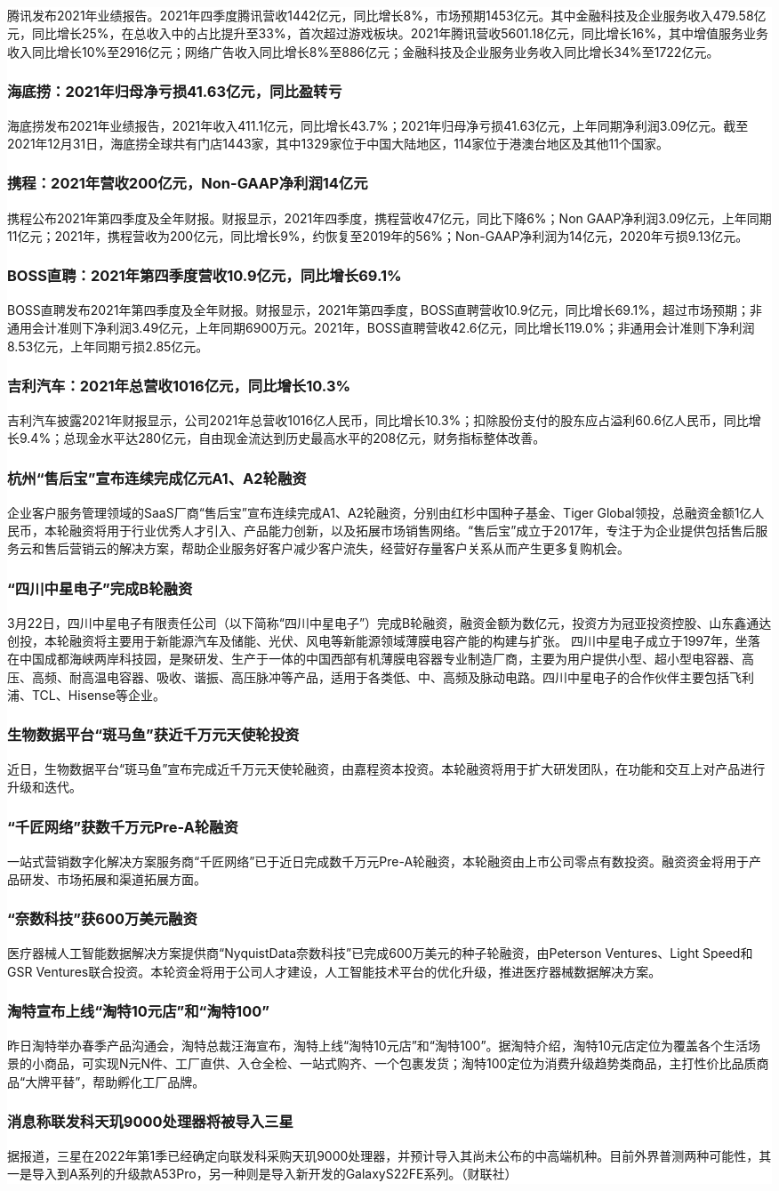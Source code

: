 腾讯发布2021年业绩报告。2021年四季度腾讯营收1442亿元，同比增长8%，市场预期1453亿元。其中金融科技及企业服务收入479.58亿元，同比增长25%，在总收入中的占比提升至33%，首次超过游戏板块。2021年腾讯营收5601.18亿元，同比增长16%，其中增值服务业务收入同比增长10%至2916亿元；网络广告收入同比增长8%至886亿元；金融科技及企业服务业务收入同比增长34%至1722亿元。
### 海底捞：2021年归母净亏损41.63亿元，同比盈转亏
海底捞发布2021年业绩报告，2021年收入411.1亿元，同比增长43.7%；2021年归母净亏损41.63亿元，上年同期净利润3.09亿元。截至2021年12月31日，海底捞全球共有门店1443家，其中1329家位于中国大陆地区，114家位于港澳台地区及其他11个国家。
### 携程：2021年营收200亿元，Non-GAAP净利润14亿元
携程公布2021年第四季度及全年财报。财报显示，2021年四季度，携程营收47亿元，同比下降6%；Non GAAP净利润3.09亿元，上年同期11亿元；2021年，携程营收为200亿元，同比增长9%，约恢复至2019年的56%；Non-GAAP净利润为14亿元，2020年亏损9.13亿元。
### BOSS直聘：2021年第四季度营收10.9亿元，同比增长69.1%
BOSS直聘发布2021年第四季度及全年财报。财报显示，2021年第四季度，BOSS直聘营收10.9亿元，同比增长69.1%，超过市场预期；非通用会计准则下净利润3.49亿元，上年同期6900万元。2021年，BOSS直聘营收42.6亿元，同比增长119.0%；非通用会计准则下净利润8.53亿元，上年同期亏损2.85亿元。
### 吉利汽车：2021年总营收1016亿元，同比增长10.3%
吉利汽车披露2021年财报显示，公司2021年总营收1016亿人民币，同比增长10.3%；扣除股份支付的股东应占溢利60.6亿人民币，同比增长9.4%；总现金水平达280亿元，自由现金流达到历史最高水平的208亿元，财务指标整体改善。
### 杭州“售后宝”宣布连续完成亿元A1、A2轮融资
企业客户服务管理领域的SaaS厂商“售后宝”宣布连续完成A1、A2轮融资，分别由红杉中国种子基金、Tiger Global领投，总融资金额1亿人民币，本轮融资将用于行业优秀人才引入、产品能力创新，以及拓展市场销售网络。“售后宝”成立于2017年，专注于为企业提供包括售后服务云和售后营销云的解决方案，帮助企业服务好客户减少客户流失，经营好存量客户关系从而产生更多复购机会。
### “四川中星电子”完成B轮融资
3月22日，四川中星电子有限责任公司（以下简称“四川中星电子”）完成B轮融资，融资金额为数亿元，投资方为冠亚投资控股、山东鑫通达创投，本轮融资将主要用于新能源汽车及储能、光伏、风电等新能源领域薄膜电容产能的构建与扩张。
四川中星电子成立于1997年，坐落在中国成都海峡两岸科技园，是聚研发、生产于一体的中国西部有机薄膜电容器专业制造厂商，主要为用户提供小型、超小型电容器、高压、高频、耐高温电容器、吸收、谐振、高压脉冲等产品，适用于各类低、中、高频及脉动电路。四川中星电子的合作伙伴主要包括飞利浦、TCL、Hisense等企业。
### 生物数据平台“斑马鱼”获近千万元天使轮投资
近日，生物数据平台“斑马鱼”宣布完成近千万元天使轮融资，由嘉程资本投资。本轮融资将用于扩大研发团队，在功能和交互上对产品进行升级和迭代。
### “千匠网络”获数千万元Pre-A轮融资
一站式营销数字化解决方案服务商“千匠网络”已于近日完成数千万元Pre-A轮融资，本轮融资由上市公司零点有数投资。融资资金将用于产品研发、市场拓展和渠道拓展方面。
### “奈数科技”获600万美元融资
医疗器械人工智能数据解决方案提供商“NyquistData奈数科技”已完成600万美元的种子轮融资，由Peterson Ventures、Light Speed和GSR Ventures联合投资。本轮资金将用于公司人才建设，人工智能技术平台的优化升级，推进医疗器械数据解决方案。
### 淘特宣布上线“淘特10元店”和“淘特100”
昨日淘特举办春季产品沟通会，淘特总裁汪海宣布，淘特上线“淘特10元店”和“淘特100”。据淘特介绍，淘特10元店定位为覆盖各个生活场景的小商品，可实现N元N件、工厂直供、入仓全检、一站式购齐、一个包裹发货；淘特100定位为消费升级趋势类商品，主打性价比品质商品“大牌平替”，帮助孵化工厂品牌。
### 消息称联发科天玑9000处理器将被导入三星
据报道，三星在2022年第1季已经确定向联发科采购天玑9000处理器，并预计导入其尚未公布的中高端机种。目前外界普测两种可能性，其一是导入到A系列的升级款A53Pro，另一种则是导入新开发的GalaxyS22FE系列。（财联社）
